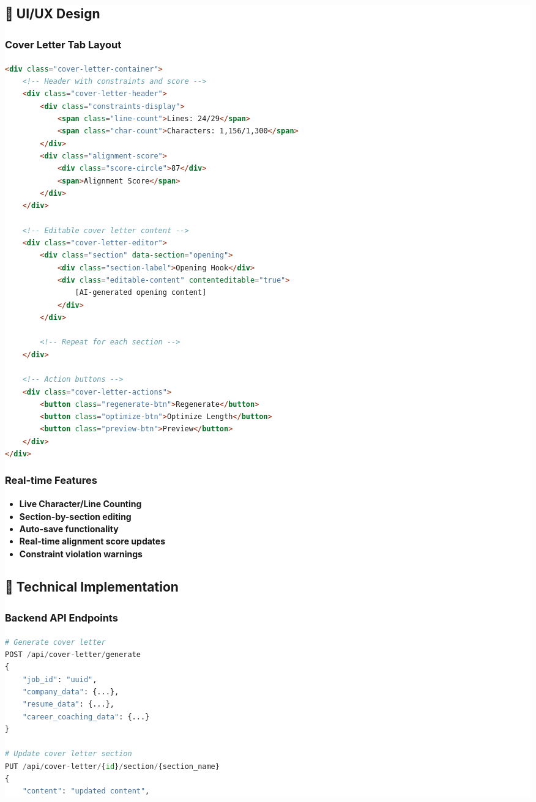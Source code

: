 ## 🎨 **UI/UX Design**

### **Cover Letter Tab Layout**
```html
<div class="cover-letter-container">
    <!-- Header with constraints and score -->
    <div class="cover-letter-header">
        <div class="constraints-display">
            <span class="line-count">Lines: 24/29</span>
            <span class="char-count">Characters: 1,156/1,300</span>
        </div>
        <div class="alignment-score">
            <div class="score-circle">87</div>
            <span>Alignment Score</span>
        </div>
    </div>
    
    <!-- Editable cover letter content -->
    <div class="cover-letter-editor">
        <div class="section" data-section="opening">
            <div class="section-label">Opening Hook</div>
            <div class="editable-content" contenteditable="true">
                [AI-generated opening content]
            </div>
        </div>
        
        <!-- Repeat for each section -->
    </div>
    
    <!-- Action buttons -->
    <div class="cover-letter-actions">
        <button class="regenerate-btn">Regenerate</button>
        <button class="optimize-btn">Optimize Length</button>
        <button class="preview-btn">Preview</button>
    </div>
</div>
```

### **Real-time Features**
- **Live Character/Line Counting**
- **Section-by-section editing**
- **Auto-save functionality**
- **Real-time alignment score updates**
- **Constraint violation warnings**

## 🔧 **Technical Implementation**

### **Backend API Endpoints**
```python
# Generate cover letter
POST /api/cover-letter/generate
{
    "job_id": "uuid",
    "company_data": {...},
    "resume_data": {...},
    "career_coaching_data": {...}
}

# Update cover letter section
PUT /api/cover-letter/{id}/section/{section_name}
{
    "content": "updated content",
```
